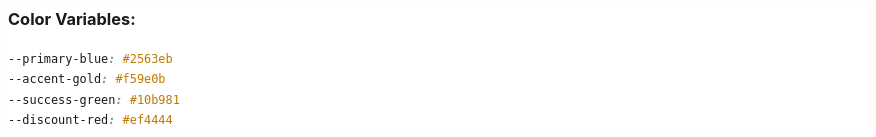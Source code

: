 ### Color Variables:
```css
--primary-blue: #2563eb
--accent-gold: #f59e0b
--success-green: #10b981
--discount-red: #ef4444
```
